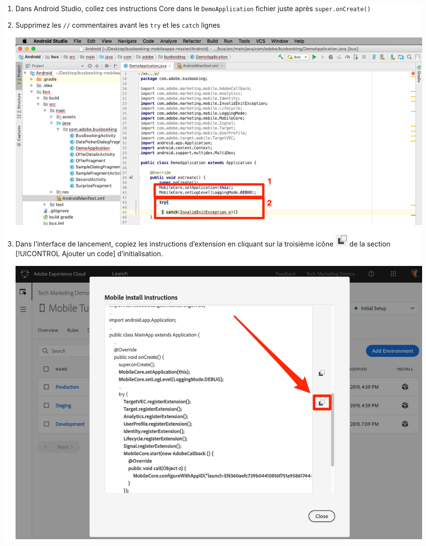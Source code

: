 1. Dans Android Studio, collez ces instructions Core dans le `DemoApplication` fichier juste après `super.onCreate()`
1. Supprimez les `//` commentaires avant les `try` et les `catch` lignes

   ![Collez les instructions Core dans votre fichier DemoApplication.](images/android/mobile-launch-install-pasteCore.png)

1. Dans l’interface de lancement, copiez les instructions d’extension en cliquant sur la troisième icône ![Copier](images/mobile-launch-copyIcon.png) de la section [!UICONTROL Ajouter un code] d’initialisation.

   ![Copier les instructions Extension dans le Presse-papiers](images/android/mobile-launch-install-copyExtensions.png)
